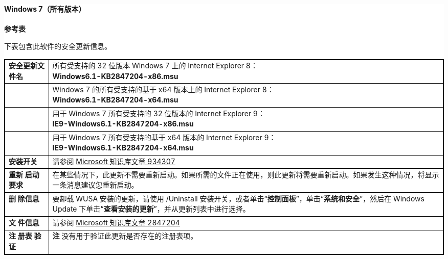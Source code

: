 #### Windows 7（所有版本）
  
**参考表**
  
下表包含此软件的安全更新信息。

<p> </p>
<table style="border:1px solid black;">  
<tbody>  
<tr class="odd">
<td style="border:1px solid black;"><strong>安全更新文件名</strong></td>
<td style="border:1px solid black;">所有受支持的 32 位版本 Windows 7 上的 Internet Explorer 8：<br />
<strong>Windows6.1-KB2847204-x86.msu</strong></td>
</tr>
<tr class="even">
<td style="border:1px solid black;"></td>
<td style="border:1px solid black;">Windows 7 的所有受支持的基于 x64 版本上的 Internet Explorer 8：<br />
<strong>Windows6.1-KB2847204-x64.msu</strong></td>
</tr>
<tr class="odd">
<td style="border:1px solid black;"></td>
<td style="border:1px solid black;">用于 Windows 7 所有受支持的 32 位版本的 Internet Explorer 9：<br />
<strong>IE9-Windows6.1-KB2847204-x86.msu</strong></td>
</tr>
<tr class="even">
<td style="border:1px solid black;"></td>
<td style="border:1px solid black;">用于 Windows 7 所有受支持的基于 x64 版本的 Internet Explorer 9：<br />
<strong>IE9-Windows6.1-KB2847204-x64.msu</strong></td>
</tr>
<tr class="odd">
<td style="border:1px solid black;"><strong>安装开关</strong></td>
<td style="border:1px solid black;">请参阅 <a href="http://support.microsoft.com/kb/934307">Microsoft 知识库文章 934307</a></td>
</tr>  
<tr class="even">
<td style="border:1px solid black;"><strong>重新</strong> <strong>启动要求</strong></td>
<td style="border:1px solid black;">在某些情况下，此更新不需要重新启动。如果所需的文件正在使用，则此更新将需要重新启动。如果发生这种情况，将显示一条消息建议您重新启动。</td>
</tr>  
<tr class="odd">
<td style="border:1px solid black;"><strong>删</strong> <strong>除信息</strong></td>
<td style="border:1px solid black;">要卸载 WUSA 安装的更新，请使用 /Uninstall 安装开关，或者单击“<strong>控制面板</strong>”，单击“<strong>系统和安全</strong>”，然后在 Windows Update 下单击“<strong>查看安装的更新</strong>”，并从更新列表中进行选择。</td>
</tr>  
<tr class="even">
<td style="border:1px solid black;"><strong>文</strong> <strong>件信息</strong></td>
<td style="border:1px solid black;">请参阅 <a href="http://support.microsoft.com/kb/2847204">Microsoft 知识库文章 2847204</a></td>
</tr>  
<tr class="odd">
<td style="border:1px solid black;"><strong>注</strong> <strong>册表</strong> <strong>验证</strong></td>
<td style="border:1px solid black;"><strong>注</strong> 没有用于验证此更新是否存在的注册表项。</td>
</tr>  
</tbody>  
</table>
  